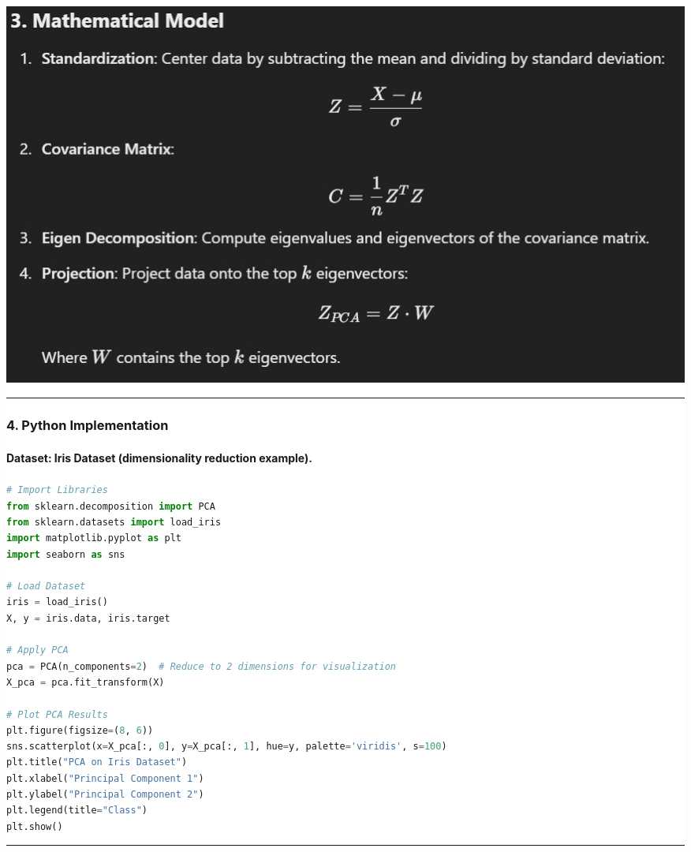 ![pca math](pca_math.jpg)

---


### **4. Python Implementation**

#### **Dataset**: Iris Dataset (dimensionality reduction example).

```python
# Import Libraries
from sklearn.decomposition import PCA
from sklearn.datasets import load_iris
import matplotlib.pyplot as plt
import seaborn as sns

# Load Dataset
iris = load_iris()
X, y = iris.data, iris.target

# Apply PCA
pca = PCA(n_components=2)  # Reduce to 2 dimensions for visualization
X_pca = pca.fit_transform(X)

# Plot PCA Results
plt.figure(figsize=(8, 6))
sns.scatterplot(x=X_pca[:, 0], y=X_pca[:, 1], hue=y, palette='viridis', s=100)
plt.title("PCA on Iris Dataset")
plt.xlabel("Principal Component 1")
plt.ylabel("Principal Component 2")
plt.legend(title="Class")
plt.show()
```

---